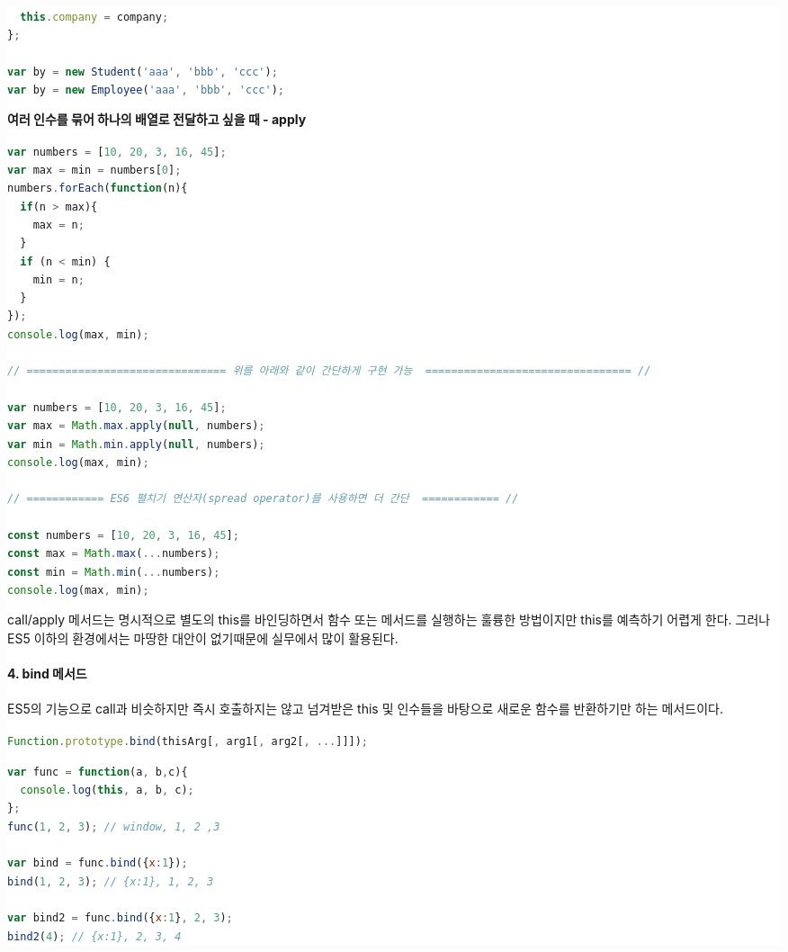 ```js
  this.company = company;
};

var by = new Student('aaa', 'bbb', 'ccc');
var by = new Employee('aaa', 'bbb', 'ccc');
```

**여러 인수를 묶어 하나의 배열로 전달하고 싶을 때 - apply**
```js
var numbers = [10, 20, 3, 16, 45];
var max = min = numbers[0];
numbers.forEach(function(n){
  if(n > max){
    max = n;
  }
  if (n < min) {
    min = n;
  }
});
console.log(max, min);

// =============================== 위를 아래와 같이 간단하게 구현 가능  ================================ //

var numbers = [10, 20, 3, 16, 45];
var max = Math.max.apply(null, numbers);
var min = Math.min.apply(null, numbers);
console.log(max, min);

// ============ ES6 펼치기 연산자(spread operator)를 사용하면 더 간단  ============ //

const numbers = [10, 20, 3, 16, 45];
const max = Math.max(...numbers);
const min = Math.min(...numbers);
console.log(max, min);
```
call/apply 메서드는 명시적으로 별도의 this를 바인딩하면서 함수 또는 메서드를 실행하는 훌륭한 방법이지만 this를 예측하기 어렵게 한다.
그러나 ES5 이하의 환경에서는 마땅한 대안이 없기때문에 실무에서 많이 활용된다.

#### 4. bind 메서드
ES5의 기능으로 call과 비슷하지만 즉시 호출하지는 않고 넘겨받은 this 및 인수들을 바탕으로 새로운 함수를 반환하기만 하는 메서드이다.
```js
Function.prototype.bind(thisArg[, arg1[, arg2[, ...]]]);
```
```js
var func = function(a, b,c){
  console.log(this, a, b, c);
};
func(1, 2, 3); // window, 1, 2 ,3

var bind = func.bind({x:1});
bind(1, 2, 3); // {x:1}, 1, 2, 3

var bind2 = func.bind({x:1}, 2, 3);
bind2(4); // {x:1}, 2, 3, 4
```
